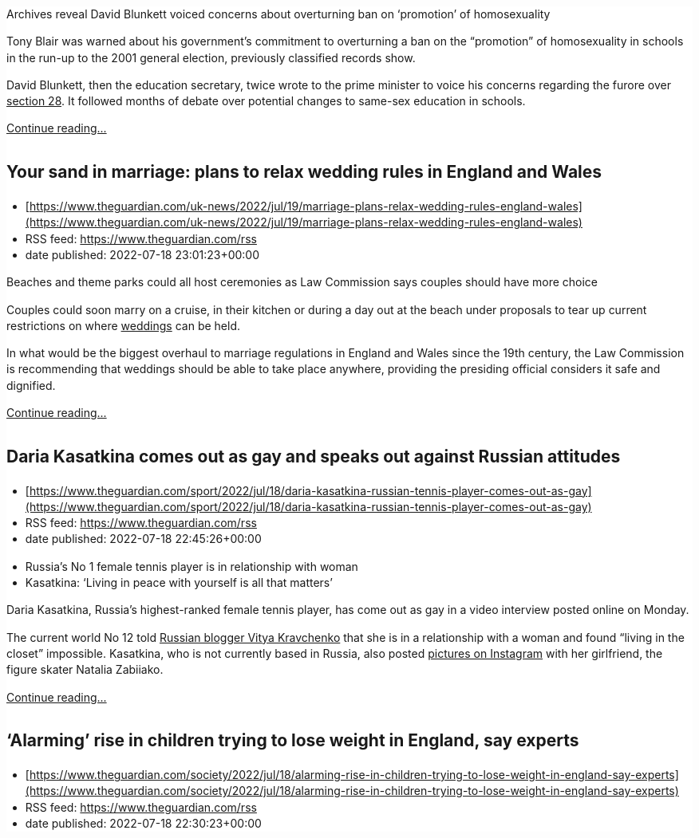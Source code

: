 <p>Archives reveal David Blunkett voiced concerns about overturning ban on ‘promotion’ of homosexuality</p><p>Tony Blair was warned about his government’s commitment to overturning a ban on the “promotion” of homosexuality in schools in the run-up to the 2001 general election, previously classified records show.</p><p>David Blunkett, then the education secretary, twice wrote to the prime minister to voice his concerns regarding the furore over <a href="https://www.theguardian.com/world/2018/mar/27/section-28-protesters-30-years-on-we-were-arrested-and-put-in-a-cell-up-by-big-ben">section 28</a>. It followed months of debate over potential changes to same-sex education in schools.</p> <a href="https://www.theguardian.com/uk-news/2022/jul/19/tony-blair-warned-anti-gay-section-28-repeal-harm-election-chances">Continue reading...</a>

## Your sand in marriage: plans to relax wedding rules in England and Wales
 - [https://www.theguardian.com/uk-news/2022/jul/19/marriage-plans-relax-wedding-rules-england-wales](https://www.theguardian.com/uk-news/2022/jul/19/marriage-plans-relax-wedding-rules-england-wales)
 - RSS feed: https://www.theguardian.com/rss
 - date published: 2022-07-18 23:01:23+00:00

<p>Beaches and theme parks could all host ceremonies as Law Commission says couples should have more choice</p><p></p><p>Couples could soon marry on a cruise, in their kitchen or during a day out at the beach under proposals to tear up current restrictions on where <a href="https://www.theguardian.com/lifeandstyle/weddings">weddings</a> can be held.</p><p>In what would be the biggest overhaul to marriage regulations in England and Wales since the 19th century, the Law Commission is recommending that weddings should be able to take place anywhere, providing the presiding official considers it safe and dignified.</p> <a href="https://www.theguardian.com/uk-news/2022/jul/19/marriage-plans-relax-wedding-rules-england-wales">Continue reading...</a>

## Daria Kasatkina comes out as gay and speaks out against Russian attitudes
 - [https://www.theguardian.com/sport/2022/jul/18/daria-kasatkina-russian-tennis-player-comes-out-as-gay](https://www.theguardian.com/sport/2022/jul/18/daria-kasatkina-russian-tennis-player-comes-out-as-gay)
 - RSS feed: https://www.theguardian.com/rss
 - date published: 2022-07-18 22:45:26+00:00

<ul><li>Russia’s No 1 female tennis player is in relationship with woman</li><li>Kasatkina: ‘Living in peace with yourself is all that matters’</li></ul><p>Daria Kasatkina, Russia’s highest-ranked female tennis player, has come out as gay in a video interview posted online on Monday.</p><p>The current world No 12 told <a href="https://www.youtube.com/watch?v=bFNAndV99Rc">Russian blogger Vitya Kravchenko</a> that she is in a relationship with a woman and found “living in the closet” impossible. Kasatkina, who is not currently based in Russia, also posted <a href="https://www.instagram.com/p/CgKaI0XrRQk/?hl=en">pictures on Instagram</a> with her girlfriend, the figure skater Natalia Zabiiako.</p> <a href="https://www.theguardian.com/sport/2022/jul/18/daria-kasatkina-russian-tennis-player-comes-out-as-gay">Continue reading...</a>

## ‘Alarming’ rise in children trying to lose weight in England, say experts
 - [https://www.theguardian.com/society/2022/jul/18/alarming-rise-in-children-trying-to-lose-weight-in-england-say-experts](https://www.theguardian.com/society/2022/jul/18/alarming-rise-in-children-trying-to-lose-weight-in-england-say-experts)
 - RSS feed: https://www.theguardian.com/rss
 - date published: 2022-07-18 22:30:23+00:00

